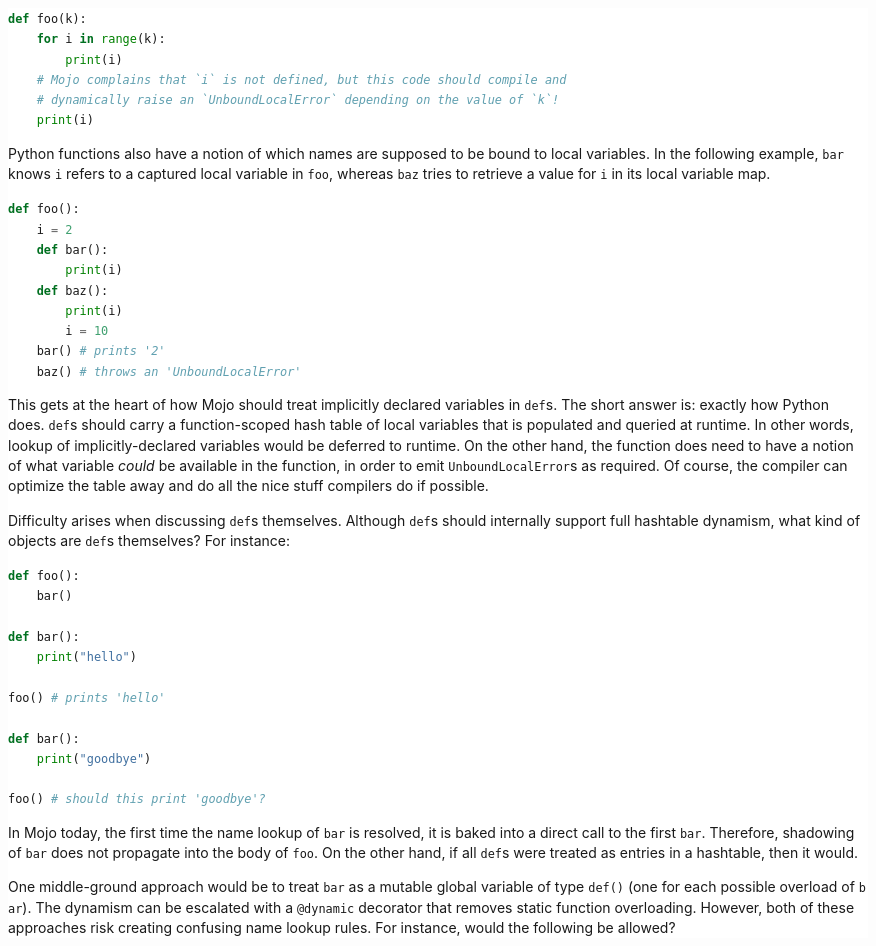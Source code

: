 ```python
def foo(k):
    for i in range(k):
        print(i)
    # Mojo complains that `i` is not defined, but this code should compile and
    # dynamically raise an `UnboundLocalError` depending on the value of `k`!
    print(i)
```

Python functions also have a notion of which names are supposed to be bound to local variables. In the following example, `bar` knows `i` refers to a captured local variable in `foo`, whereas `baz` tries to retrieve a value for `i` in its local variable map.

```python
def foo():
    i = 2
    def bar():
        print(i)
    def baz():
        print(i)
        i = 10
    bar() # prints '2'
    baz() # throws an 'UnboundLocalError'
```

This gets at the heart of how Mojo should treat implicitly declared variables in `def`s. The short answer is: exactly how Python does. `def`s should carry a function-scoped hash table of local variables that is populated and queried at runtime. In other words, lookup of implicitly-declared variables would be deferred to runtime. On the other hand, the function does need to have a notion of what variable *could* be available in the function, in order to emit `UnboundLocalError`s as required. Of course, the compiler can optimize the table away and do all the nice stuff compilers do if possible.

Difficulty arises when discussing `def`s themselves. Although `def`s should internally support full hashtable dynamism, what kind of objects are `def`s themselves? For instance:

```python
def foo():
    bar()

def bar():
    print("hello")

foo() # prints 'hello'

def bar():
    print("goodbye")

foo() # should this print 'goodbye'?
```

In Mojo today, the first time the name lookup of `bar` is resolved, it is baked into a direct call to the first `bar`. Therefore, shadowing of `bar` does not propagate into the body of `foo`. On the other hand, if all `def`s were treated as entries in a hashtable, then it would.

One middle-ground approach would be to treat `bar` as a mutable global variable of type `def()` (one for each possible overload of `bar`). The dynamism can be escalated with a `@dynamic` decorator that removes static function overloading. However, both of these approaches risk creating confusing name lookup rules. For instance, would the following be allowed?
